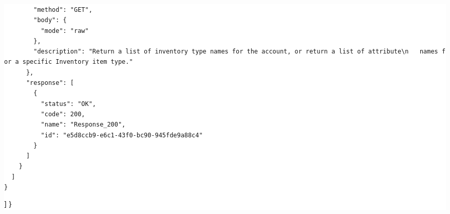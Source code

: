             "method": "GET",
            "body": {
              "mode": "raw"
            },
            "description": "Return a list of inventory type names for the account, or return a list of attribute\n   names for a specific Inventory item type."
          },
          "response": [
            {
              "status": "OK",
              "code": 200,
              "name": "Response_200",
              "id": "e5d8ccb9-e6c1-43f0-bc90-945fde9a88c4"
            }
          ]
        }
      ]
    }
  ]
}